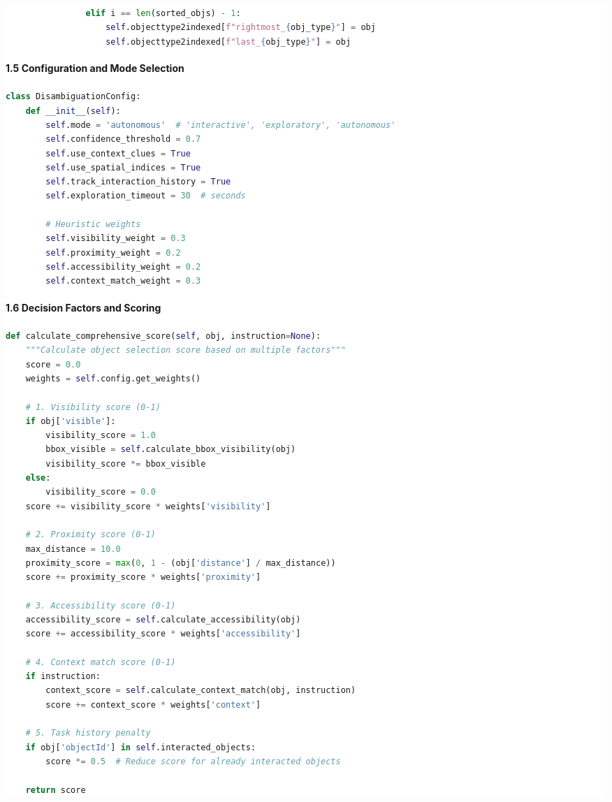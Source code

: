  ```python
                  elif i == len(sorted_objs) - 1:
                      self.objecttype2indexed[f"rightmost_{obj_type}"] = obj
                      self.objecttype2indexed[f"last_{obj_type}"] = obj
  ```

#### 1.5 Configuration and Mode Selection

```python
class DisambiguationConfig:
    def __init__(self):
        self.mode = 'autonomous'  # 'interactive', 'exploratory', 'autonomous'
        self.confidence_threshold = 0.7
        self.use_context_clues = True
        self.use_spatial_indices = True
        self.track_interaction_history = True
        self.exploration_timeout = 30  # seconds
        
        # Heuristic weights
        self.visibility_weight = 0.3
        self.proximity_weight = 0.2
        self.accessibility_weight = 0.2
        self.context_match_weight = 0.3
```

#### 1.6 Decision Factors and Scoring

```python
def calculate_comprehensive_score(self, obj, instruction=None):
    """Calculate object selection score based on multiple factors"""
    score = 0.0
    weights = self.config.get_weights()
    
    # 1. Visibility score (0-1)
    if obj['visible']:
        visibility_score = 1.0
        bbox_visible = self.calculate_bbox_visibility(obj)
        visibility_score *= bbox_visible
    else:
        visibility_score = 0.0
    score += visibility_score * weights['visibility']
    
    # 2. Proximity score (0-1)
    max_distance = 10.0
    proximity_score = max(0, 1 - (obj['distance'] / max_distance))
    score += proximity_score * weights['proximity']
    
    # 3. Accessibility score (0-1)
    accessibility_score = self.calculate_accessibility(obj)
    score += accessibility_score * weights['accessibility']
    
    # 4. Context match score (0-1)
    if instruction:
        context_score = self.calculate_context_match(obj, instruction)
        score += context_score * weights['context']
    
    # 5. Task history penalty
    if obj['objectId'] in self.interacted_objects:
        score *= 0.5  # Reduce score for already interacted objects
    
    return score
```

